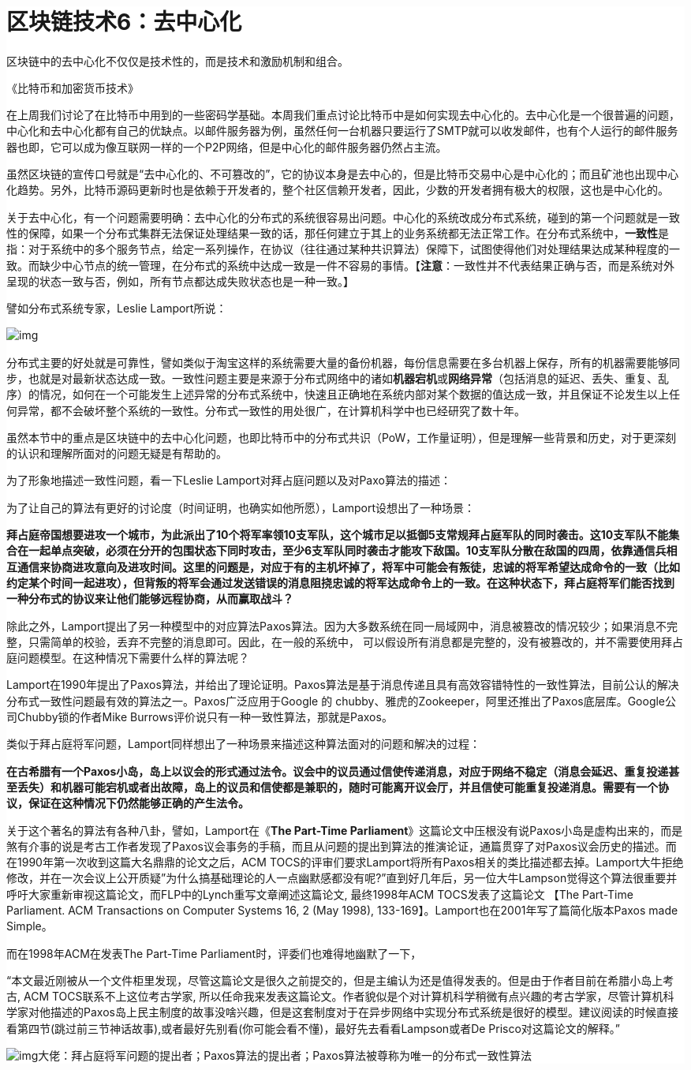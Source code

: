 # 区块链技术6：去中心化   

区块链中的去中心化不仅仅是技术性的，而是技术和激励机制和组合。

《比特币和加密货币技术》

在上周我们讨论了在比特币中用到的一些密码学基础。本周我们重点讨论比特币中是如何实现去中心化的。去中心化是一个很普遍的问题，中心化和去中心化都有自己的优缺点。以邮件服务器为例，虽然任何一台机器只要运行了SMTP就可以收发邮件，也有个人运行的邮件服务器也即，它可以成为像互联网一样的一个P2P网络，但是中心化的邮件服务器仍然占主流。

虽然区块链的宣传口号就是“去中心化的、不可篡改的”，它的协议本身是去中心的，但是比特币交易中心是中心化的；而且矿池也出现中心化趋势。另外，比特币源码更新时也是依赖于开发者的，整个社区信赖开发者，因此，少数的开发者拥有极大的权限，这也是中心化的。

关于去中心化，有一个问题需要明确：去中心化的分布式的系统很容易出问题。中心化的系统改成分布式系统，碰到的第一个问题就是一致性的保障，如果一个分布式集群无法保证处理结果一致的话，那任何建立于其上的业务系统都无法正常工作。在分布式系统中，**一致性**是指：对于系统中的多个服务节点，给定一系列操作，在协议（往往通过某种共识算法）保障下，试图使得他们对处理结果达成某种程度的一致。而缺少中心节点的统一管理，在分布式的系统中达成一致是一件不容易的事情。【**注意**：一致性并不代表结果正确与否，而是系统对外呈现的状态一致与否，例如，所有节点都达成失败状态也是一种一致。】

譬如分布式系统专家，Leslie Lamport所说：

![img](https://pic1.zhimg.com/80/v2-76dc01188ec62f294315882a7100c714_720w.jpg)

分布式主要的好处就是可靠性，譬如类似于淘宝这样的系统需要大量的备份机器，每份信息需要在多台机器上保存，所有的机器需要能够同步，也就是对最新状态达成一致。一致性问题主要是来源于分布式网络中的诸如**机器宕机**或**网络异常**（包括消息的延迟、丢失、重复、乱序）的情况，如何在一个可能发生上述异常的分布式系统中，快速且正确地在系统内部对某个数据的值达成一致，并且保证不论发生以上任何异常，都不会破坏整个系统的一致性。分布式一致性的用处很广，在计算机科学中也已经研究了数十年。

虽然本节中的重点是区块链中的去中心化问题，也即比特币中的分布式共识（PoW，工作量证明），但是理解一些背景和历史，对于更深刻的认识和理解所面对的问题无疑是有帮助的。

为了形象地描述一致性问题，看一下Leslie Lamport对拜占庭问题以及对Paxo算法的描述：

为了让自己的算法有更好的讨论度（时间证明，也确实如他所愿），Lamport设想出了一种场景：

**拜占庭帝国想要进攻一个城市，为此派出了10个将军率领10支军队，这个城市足以抵御5支常规拜占庭军队的同时袭击。这10支军队不能集合在一起单点突破，必须在分开的包围状态下同时攻击，至少6支军队同时袭击才能攻下敌国。10支军队分散在敌国的四周，依靠通信兵相互通信来协商进攻意向及进攻时间。这里的问题是，对应于有的主机坏掉了，将军中可能会有叛徒，忠诚的将军希望达成命令的一致（比如约定某个时间一起进攻），但背叛的将军会通过发送错误的消息阻挠忠诚的将军达成命令上的一致。在这种状态下，拜占庭将军们能否找到一种分布式的协议来让他们能够远程协商，从而赢取战斗？**

除此之外，Lamport提出了另一种模型中的对应算法Paxos算法。因为大多数系统在同一局域网中，消息被篡改的情况较少；如果消息不完整，只需简单的校验，丢弃不完整的消息即可。因此，在一般的系统中， 可以假设所有消息都是完整的，没有被篡改的，并不需要使用拜占庭问题模型。在这种情况下需要什么样的算法呢？

Lamport在1990年提出了Paxos算法，并给出了理论证明。Paxos算法是基于消息传递且具有高效容错特性的一致性算法，目前公认的解决分布式一致性问题最有效的算法之一。Paxos广泛应用于Google 的 chubby、雅虎的Zookeeper，阿里还推出了Paxos底层库。Google公司Chubby锁的作者Mike Burrows评价说只有一种一致性算法，那就是Paxos。

类似于拜占庭将军问题，Lamport同样想出了一种场景来描述这种算法面对的问题和解决的过程：

**在古希腊有一个Paxos小岛，岛上以议会的形式通过法令。议会中的议员通过信使传递消息，对应于网络不稳定（**消息会延迟、重复投递甚至丢失**）和机器可能宕机或者出故障，岛上的议员和信使都是兼职的，随时可能离开议会厅，并且信使可能重复投递消息。需要有一个协议，保证在这种情况下仍然能够正确的产生法令。**

关于这个著名的算法有各种八卦，譬如，Lamport在《**The Part-Time Parliament**》这篇论文中压根没有说Paxos小岛是虚构出来的，而是煞有介事的说是考古工作者发现了Paxos议会事务的手稿，而且从问题的提出到算法的推演论证，通篇贯穿了对Paxos议会历史的描述。而在1990年第一次收到这篇大名鼎鼎的论文之后，ACM TOCS的评审们要求Lamport将所有Paxos相关的类比描述都去掉。Lamport大牛拒绝修改，并在一次会议上公开质疑”为什么搞基础理论的人一点幽默感都没有呢?”直到好几年后，另一位大牛Lampson觉得这个算法很重要并呼吁大家重新审视这篇论文，而FLP中的Lynch重写文章阐述这篇论文, 最终1998年ACM TOCS发表了这篇论文 【The Part-Time Parliament. ACM Transactions on Computer Systems 16, 2 (May 1998), 133-169】。Lamport也在2001年写了篇简化版本Paxos made Simple。

而在1998年ACM在发表The Part-Time Parliament时，评委们也难得地幽默了一下，

“本文最近刚被从一个文件柜里发现，尽管这篇论文是很久之前提交的，但是主编认为还是值得发表的。但是由于作者目前在希腊小岛上考古, ACM TOCS联系不上这位考古学家, 所以任命我来发表这篇论文。作者貌似是个对计算机科学稍微有点兴趣的考古学家，尽管计算机科学家对他描述的Paxos岛上民主制度的故事没啥兴趣，但是这套制度对于在异步网络中实现分布式系统是很好的模型。建议阅读的时候直接看第四节(跳过前三节神话故事),或者最好先别看(你可能会看不懂)，最好先去看看Lampson或者De Prisco对这篇论文的解释。”

![img](https://pic4.zhimg.com/80/v2-b5c69ac6d49763e3d6fad2e7c4a3518f_720w.jpg)大佬：拜占庭将军问题的提出者；Paxos算法的提出者；Paxos算法被尊称为唯一的分布式一致性算法
